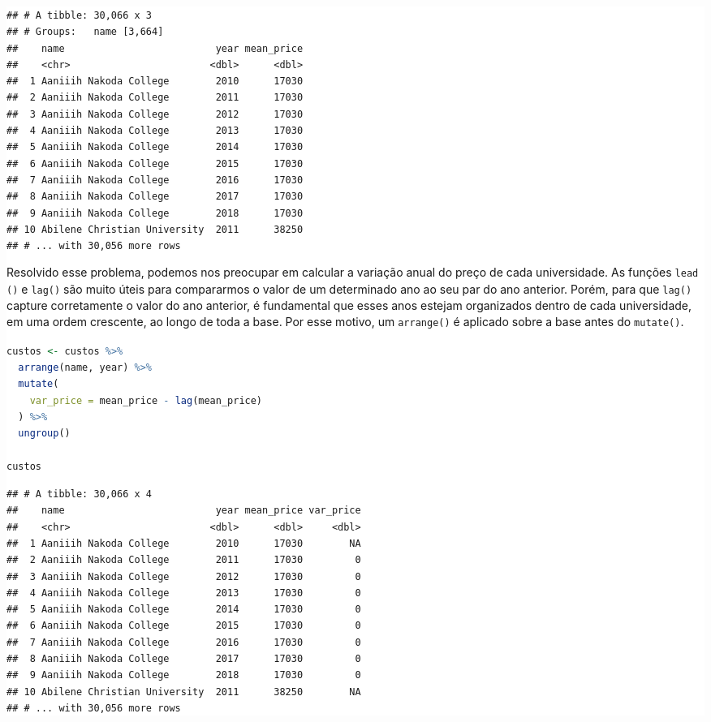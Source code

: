 ```
## # A tibble: 30,066 x 3
## # Groups:   name [3,664]
##    name                          year mean_price
##    <chr>                        <dbl>      <dbl>
##  1 Aaniiih Nakoda College        2010      17030
##  2 Aaniiih Nakoda College        2011      17030
##  3 Aaniiih Nakoda College        2012      17030
##  4 Aaniiih Nakoda College        2013      17030
##  5 Aaniiih Nakoda College        2014      17030
##  6 Aaniiih Nakoda College        2015      17030
##  7 Aaniiih Nakoda College        2016      17030
##  8 Aaniiih Nakoda College        2017      17030
##  9 Aaniiih Nakoda College        2018      17030
## 10 Abilene Christian University  2011      38250
## # ... with 30,056 more rows
```


Resolvido esse problema, podemos nos preocupar em calcular a variação anual do preço de cada universidade. As funções `lead()` e `lag()` são muito úteis para compararmos o valor de um determinado ano ao seu par do ano anterior. Porém, para que `lag()` capture corretamente o valor do ano anterior, é fundamental que esses anos estejam organizados dentro de cada universidade, em uma ordem crescente, ao longo de toda a base. Por esse motivo, um `arrange()` é aplicado sobre a base antes do `mutate()`.


```r
custos <- custos %>% 
  arrange(name, year) %>% 
  mutate(
    var_price = mean_price - lag(mean_price)
  ) %>% 
  ungroup()

custos
```

```
## # A tibble: 30,066 x 4
##    name                          year mean_price var_price
##    <chr>                        <dbl>      <dbl>     <dbl>
##  1 Aaniiih Nakoda College        2010      17030        NA
##  2 Aaniiih Nakoda College        2011      17030         0
##  3 Aaniiih Nakoda College        2012      17030         0
##  4 Aaniiih Nakoda College        2013      17030         0
##  5 Aaniiih Nakoda College        2014      17030         0
##  6 Aaniiih Nakoda College        2015      17030         0
##  7 Aaniiih Nakoda College        2016      17030         0
##  8 Aaniiih Nakoda College        2017      17030         0
##  9 Aaniiih Nakoda College        2018      17030         0
## 10 Abilene Christian University  2011      38250        NA
## # ... with 30,056 more rows
```
